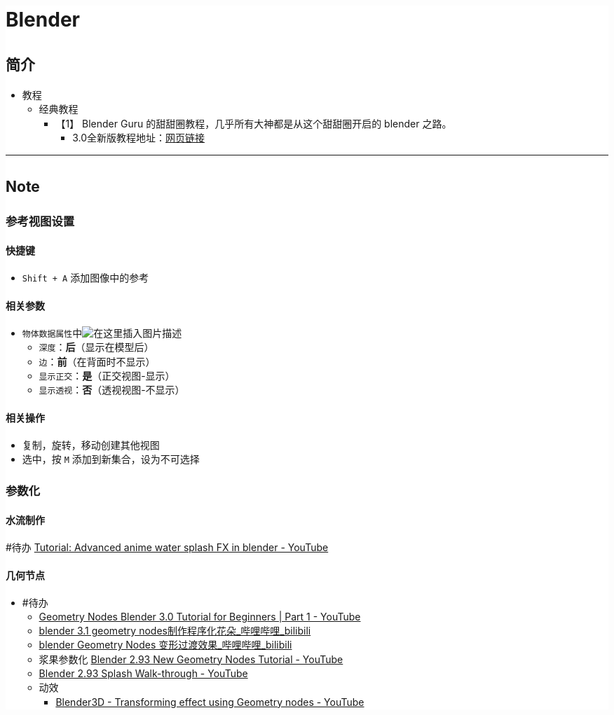 # Blender
## 简介
- 教程
	- 经典教程
		- 【1】 Blender Guru 的甜甜圈教程，几乎所有大神都是从这个甜甜圈开启的 blender 之路。  
			- 3.0全新版教程地址：[网页链接](https://weibo.cn/sinaurl?u=https%3A%2F%2Fwww.youtube.com%2Fplaylist%3Flist%3DPLjEaoINr3zgFX8ZsChQVQsuDSjEqdWMAD)  


---
## Note

### 参考视图设置
#### 快捷键
- `Shift + A` 添加图像中的参考
#### 相关参数
- `物体数据属性`中![在这里插入图片描述](https://img-blog.csdnimg.cn/20200303132113373.png?x-oss-process=image/watermark,type_ZmFuZ3poZW5naGVpdGk,shadow_10,text_aHR0cHM6Ly9ibG9nLmNzZG4ubmV0L2hlbGxvX3R1dGU=,size_16,color_FFFFFF,t_70#pic_center)
	- `深度`：**后**（显示在模型后）  
	- `边`：**前**（在背面时不显示）  
	- `显示正交`：**是**（正交视图-显示）  
	- `显示透视`：**否**（透视视图-不显示）
#### 相关操作
- 复制，旋转，移动创建其他视图
- 选中，按 `M` 添加到新集合，设为不可选择

### 参数化
#### 水流制作
#待办 [Tutorial: Advanced anime water splash FX in blender - YouTube](https://www.youtube.com/watch?v=zZsfr5f273c)

#### 几何节点
- #待办 
	- [Geometry Nodes Blender 3.0 Tutorial for Beginners | Part 1 - YouTube](https://www.youtube.com/watch?v=yZgLhffsVd8)
	- [blender 3.1 geometry nodes制作程序化花朵_哔哩哔哩_bilibili](https://www.bilibili.com/video/BV1WL4y1F7Mi?spm_id_from=333.337.search-card.all.click&vd_source=e9cede70e26825b2d2f7ca049a5aec1e)
	- [blender Geometry Nodes 变形过渡效果_哔哩哔哩_bilibili](https://www.bilibili.com/video/BV1QM4y1F79m/?spm_id_from=333.788.recommend_more_video.0&vd_source=e9cede70e26825b2d2f7ca049a5aec1e)
	- 浆果参数化 [Blender 2.93 New Geometry Nodes Tutorial - YouTube](https://www.youtube.com/watch?v=TjGL4RjR13Q)
	- [Blender 2.93 Splash Walk-through - YouTube](https://www.youtube.com/watch?v=hJsxNAIAn30&t=447s)
	- 动效
		- [Blender3D - Transforming effect using Geometry nodes - YouTube](https://www.youtube.com/watch?v=B2HMdtND4ws)

